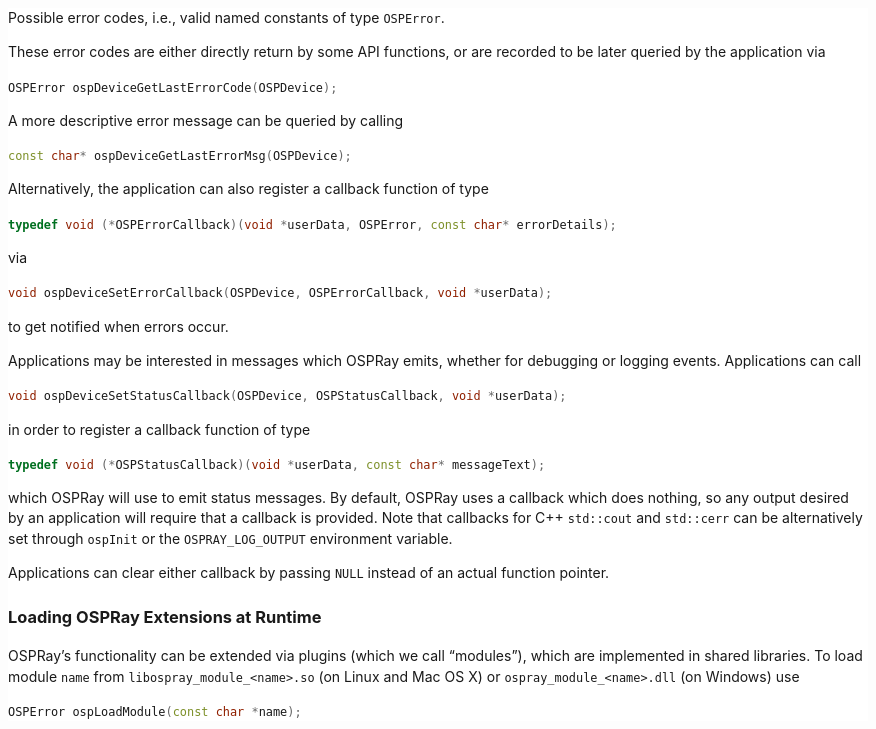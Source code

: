 Possible error codes, i.e., valid named constants of type `OSPError`.

These error codes are either directly return by some API functions, or
are recorded to be later queried by the application via

``` cpp
OSPError ospDeviceGetLastErrorCode(OSPDevice);
```

A more descriptive error message can be queried by calling

``` cpp
const char* ospDeviceGetLastErrorMsg(OSPDevice);
```

Alternatively, the application can also register a callback function of
type

``` cpp
typedef void (*OSPErrorCallback)(void *userData, OSPError, const char* errorDetails);
```

via

``` cpp
void ospDeviceSetErrorCallback(OSPDevice, OSPErrorCallback, void *userData);
```

to get notified when errors occur.

Applications may be interested in messages which OSPRay emits, whether
for debugging or logging events. Applications can call

``` cpp
void ospDeviceSetStatusCallback(OSPDevice, OSPStatusCallback, void *userData);
```

in order to register a callback function of type

``` cpp
typedef void (*OSPStatusCallback)(void *userData, const char* messageText);
```

which OSPRay will use to emit status messages. By default, OSPRay uses a
callback which does nothing, so any output desired by an application
will require that a callback is provided. Note that callbacks for C++
`std::cout` and `std::cerr` can be alternatively set through `ospInit`
or the `OSPRAY_LOG_OUTPUT` environment variable.

Applications can clear either callback by passing `NULL` instead of an
actual function pointer.

### Loading OSPRay Extensions at Runtime

OSPRay’s functionality can be extended via plugins (which we call
“modules”), which are implemented in shared libraries. To load module
`name` from `libospray_module_<name>.so` (on Linux and Mac OS X) or
`ospray_module_<name>.dll` (on Windows) use

``` cpp
OSPError ospLoadModule(const char *name);
```
